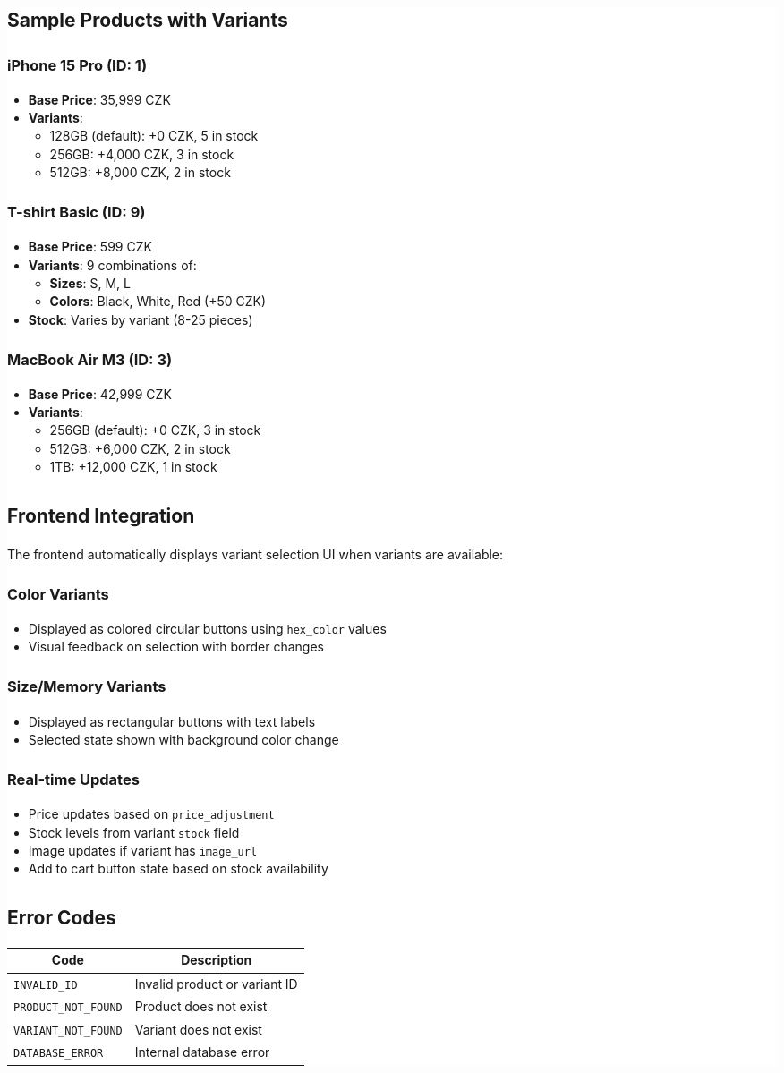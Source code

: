 ## Sample Products with Variants

### iPhone 15 Pro (ID: 1)
- **Base Price**: 35,999 CZK
- **Variants**: 
  - 128GB (default): +0 CZK, 5 in stock
  - 256GB: +4,000 CZK, 3 in stock  
  - 512GB: +8,000 CZK, 2 in stock

### T-shirt Basic (ID: 9)
- **Base Price**: 599 CZK
- **Variants**: 9 combinations of:
  - **Sizes**: S, M, L
  - **Colors**: Black, White, Red (+50 CZK)
- **Stock**: Varies by variant (8-25 pieces)

### MacBook Air M3 (ID: 3)
- **Base Price**: 42,999 CZK
- **Variants**:
  - 256GB (default): +0 CZK, 3 in stock
  - 512GB: +6,000 CZK, 2 in stock
  - 1TB: +12,000 CZK, 1 in stock

## Frontend Integration

The frontend automatically displays variant selection UI when variants are available:

### Color Variants
- Displayed as colored circular buttons using `hex_color` values
- Visual feedback on selection with border changes

### Size/Memory Variants
- Displayed as rectangular buttons with text labels
- Selected state shown with background color change

### Real-time Updates
- Price updates based on `price_adjustment`
- Stock levels from variant `stock` field
- Image updates if variant has `image_url`
- Add to cart button state based on stock availability

## Error Codes

| Code | Description |
|------|-------------|
| `INVALID_ID` | Invalid product or variant ID |
| `PRODUCT_NOT_FOUND` | Product does not exist |
| `VARIANT_NOT_FOUND` | Variant does not exist |
| `DATABASE_ERROR` | Internal database error |
